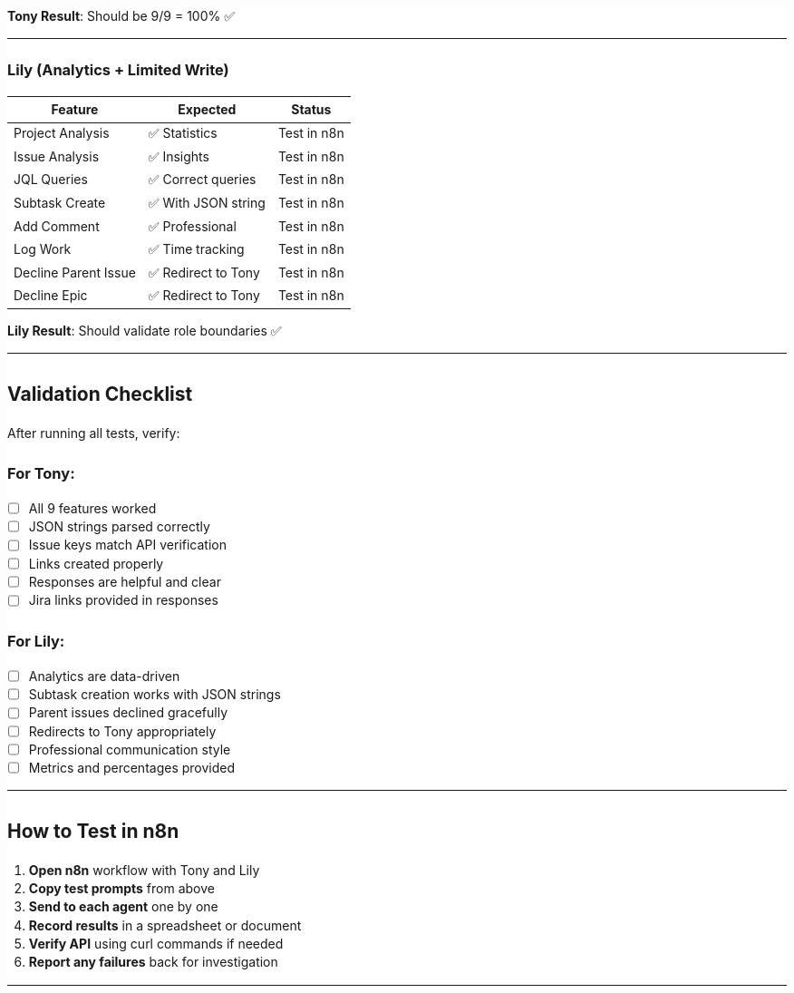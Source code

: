 **Tony Result**: Should be 9/9 = 100% ✅

---

### Lily (Analytics + Limited Write)
| Feature | Expected | Status |
|---------|----------|--------|
| Project Analysis | ✅ Statistics | Test in n8n |
| Issue Analysis | ✅ Insights | Test in n8n |
| JQL Queries | ✅ Correct queries | Test in n8n |
| Subtask Create | ✅ With JSON string | Test in n8n |
| Add Comment | ✅ Professional | Test in n8n |
| Log Work | ✅ Time tracking | Test in n8n |
| Decline Parent Issue | ✅ Redirect to Tony | Test in n8n |
| Decline Epic | ✅ Redirect to Tony | Test in n8n |

**Lily Result**: Should validate role boundaries ✅

---

## Validation Checklist

After running all tests, verify:

### For Tony:
- [ ] All 9 features worked
- [ ] JSON strings parsed correctly
- [ ] Issue keys match API verification
- [ ] Links created properly
- [ ] Responses are helpful and clear
- [ ] Jira links provided in responses

### For Lily:
- [ ] Analytics are data-driven
- [ ] Subtask creation works with JSON strings
- [ ] Parent issues declined gracefully
- [ ] Redirects to Tony appropriately
- [ ] Professional communication style
- [ ] Metrics and percentages provided

---

## How to Test in n8n

1. **Open n8n** workflow with Tony and Lily
2. **Copy test prompts** from above
3. **Send to each agent** one by one
4. **Record results** in a spreadsheet or document
5. **Verify API** using curl commands if needed
6. **Report any failures** back for investigation

---